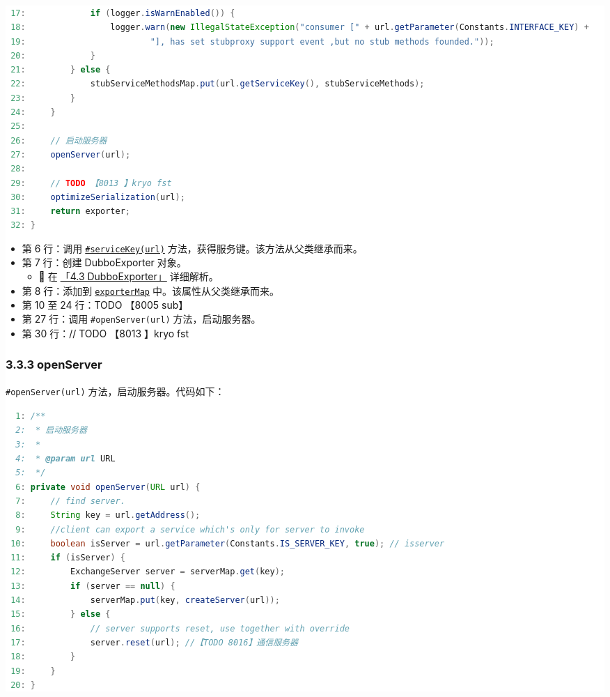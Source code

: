```Java
 17:             if (logger.isWarnEnabled()) {
 18:                 logger.warn(new IllegalStateException("consumer [" + url.getParameter(Constants.INTERFACE_KEY) +
 19:                         "], has set stubproxy support event ,but no stub methods founded."));
 20:             }
 21:         } else {
 22:             stubServiceMethodsMap.put(url.getServiceKey(), stubServiceMethods);
 23:         }
 24:     }
 25: 
 26:     // 启动服务器
 27:     openServer(url);
 28: 
 29:     // TODO 【8013 】kryo fst
 30:     optimizeSerialization(url);
 31:     return exporter;
 32: }
```

* 第 6 行：调用 [`#serviceKey(url)`](https://github.com/YunaiV/dubbo/blob/8de6d56d06965a38712c46a0220f4e59213db72f/dubbo-rpc/dubbo-rpc-api/src/main/java/com/alibaba/dubbo/rpc/protocol/AbstractProtocol.java#L45-L47) 方法，获得服务键。该方法从父类继承而来。
* 第 7 行：创建 DubboExporter 对象。
    * 🙂 在 [「4.3 DubboExporter」](#) 详细解析。 
* 第 8 行：添加到 [`exporterMap`](https://github.com/YunaiV/dubbo/blob/8de6d56d06965a38712c46a0220f4e59213db72f/dubbo-rpc/dubbo-rpc-api/src/main/java/com/alibaba/dubbo/rpc/protocol/AbstractProtocol.java#L40) 中。该属性从父类继承而来。
* 第 10 至 24 行：TODO 【8005 sub】
* 第 27 行：调用 `#openServer(url)` 方法，启动服务器。
* 第 30 行：// TODO 【8013 】kryo fst

### 3.3.3 openServer

`#openServer(url)` 方法，启动服务器。代码如下：

```Java
  1: /**
  2:  * 启动服务器
  3:  *
  4:  * @param url URL
  5:  */
  6: private void openServer(URL url) {
  7:     // find server.
  8:     String key = url.getAddress();
  9:     //client can export a service which's only for server to invoke
 10:     boolean isServer = url.getParameter(Constants.IS_SERVER_KEY, true); // isserver
 11:     if (isServer) {
 12:         ExchangeServer server = serverMap.get(key);
 13:         if (server == null) {
 14:             serverMap.put(key, createServer(url));
 15:         } else {
 16:             // server supports reset, use together with override
 17:             server.reset(url); //【TODO 8016】通信服务器
 18:         }
 19:     }
 20: }
```
